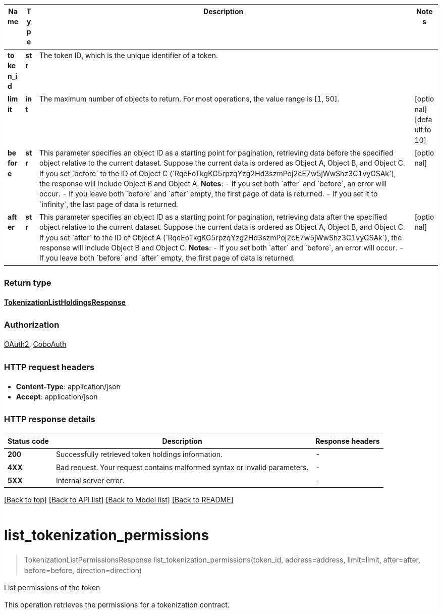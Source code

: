 
Name | Type | Description  | Notes
------------- | ------------- | ------------- | -------------
 **token_id** | **str**| The token ID, which is the unique identifier of a token. | 
 **limit** | **int**| The maximum number of objects to return. For most operations, the value range is [1, 50]. | [optional] [default to 10]
 **before** | **str**| This parameter specifies an object ID as a starting point for pagination, retrieving data before the specified object relative to the current dataset.    Suppose the current data is ordered as Object A, Object B, and Object C.  If you set &#x60;before&#x60; to the ID of Object C (&#x60;RqeEoTkgKG5rpzqYzg2Hd3szmPoj2cE7w5jWwShz3C1vyGSAk&#x60;), the response will include Object B and Object A.    **Notes**:   - If you set both &#x60;after&#x60; and &#x60;before&#x60;, an error will occur. - If you leave both &#x60;before&#x60; and &#x60;after&#x60; empty, the first page of data is returned. - If you set it to &#x60;infinity&#x60;, the last page of data is returned.  | [optional] 
 **after** | **str**| This parameter specifies an object ID as a starting point for pagination, retrieving data after the specified object relative to the current dataset.    Suppose the current data is ordered as Object A, Object B, and Object C. If you set &#x60;after&#x60; to the ID of Object A (&#x60;RqeEoTkgKG5rpzqYzg2Hd3szmPoj2cE7w5jWwShz3C1vyGSAk&#x60;), the response will include Object B and Object C.    **Notes**:   - If you set both &#x60;after&#x60; and &#x60;before&#x60;, an error will occur. - If you leave both &#x60;before&#x60; and &#x60;after&#x60; empty, the first page of data is returned.  | [optional] 

### Return type

[**TokenizationListHoldingsResponse**](TokenizationListHoldingsResponse.md)

### Authorization

[OAuth2](../README.md#OAuth2), [CoboAuth](../README.md#CoboAuth)

### HTTP request headers

 - **Content-Type**: application/json
 - **Accept**: application/json

### HTTP response details

| Status code | Description | Response headers |
|-------------|-------------|------------------|
**200** | Successfully retrieved token holdings information. |  -  |
**4XX** | Bad request. Your request contains malformed syntax or invalid parameters. |  -  |
**5XX** | Internal server error. |  -  |

[[Back to top]](#) [[Back to API list]](../README.md#documentation-for-api-endpoints) [[Back to Model list]](../README.md#documentation-for-models) [[Back to README]](../README.md)

# **list_tokenization_permissions**
> TokenizationListPermissionsResponse list_tokenization_permissions(token_id, address=address, limit=limit, after=after, before=before, direction=direction)

List permissions of the token

This operation retrieves the permissions for a tokenization contract. 
